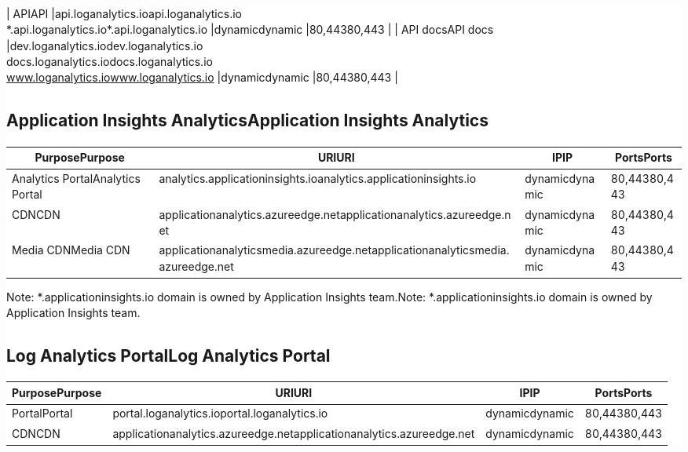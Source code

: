 | <span data-ttu-id="d5ff7-192">API</span><span class="sxs-lookup"><span data-stu-id="d5ff7-192">API</span></span> |<span data-ttu-id="d5ff7-193">api.loganalytics.io</span><span class="sxs-lookup"><span data-stu-id="d5ff7-193">api.loganalytics.io</span></span><br/><span data-ttu-id="d5ff7-194">\*.api.loganalytics.io</span><span class="sxs-lookup"><span data-stu-id="d5ff7-194">\*.api.loganalytics.io</span></span> |<span data-ttu-id="d5ff7-195">dynamic</span><span class="sxs-lookup"><span data-stu-id="d5ff7-195">dynamic</span></span> |<span data-ttu-id="d5ff7-196">80,443</span><span class="sxs-lookup"><span data-stu-id="d5ff7-196">80,443</span></span> |
| <span data-ttu-id="d5ff7-197">API docs</span><span class="sxs-lookup"><span data-stu-id="d5ff7-197">API docs</span></span> |<span data-ttu-id="d5ff7-198">dev.loganalytics.io</span><span class="sxs-lookup"><span data-stu-id="d5ff7-198">dev.loganalytics.io</span></span><br/><span data-ttu-id="d5ff7-199">docs.loganalytics.io</span><span class="sxs-lookup"><span data-stu-id="d5ff7-199">docs.loganalytics.io</span></span><br/><span data-ttu-id="d5ff7-200">www.loganalytics.io</span><span class="sxs-lookup"><span data-stu-id="d5ff7-200">www.loganalytics.io</span></span> |<span data-ttu-id="d5ff7-201">dynamic</span><span class="sxs-lookup"><span data-stu-id="d5ff7-201">dynamic</span></span> |<span data-ttu-id="d5ff7-202">80,443</span><span class="sxs-lookup"><span data-stu-id="d5ff7-202">80,443</span></span> |

## <a name="application-insights-analytics"></a><span data-ttu-id="d5ff7-203">Application Insights Analytics</span><span class="sxs-lookup"><span data-stu-id="d5ff7-203">Application Insights Analytics</span></span>

| <span data-ttu-id="d5ff7-204">Purpose</span><span class="sxs-lookup"><span data-stu-id="d5ff7-204">Purpose</span></span> | <span data-ttu-id="d5ff7-205">URI</span><span class="sxs-lookup"><span data-stu-id="d5ff7-205">URI</span></span> | <span data-ttu-id="d5ff7-206">IP</span><span class="sxs-lookup"><span data-stu-id="d5ff7-206">IP</span></span> | <span data-ttu-id="d5ff7-207">Ports</span><span class="sxs-lookup"><span data-stu-id="d5ff7-207">Ports</span></span> |
| --- | --- | --- | --- |
| <span data-ttu-id="d5ff7-208">Analytics Portal</span><span class="sxs-lookup"><span data-stu-id="d5ff7-208">Analytics Portal</span></span> | <span data-ttu-id="d5ff7-209">analytics.applicationinsights.io</span><span class="sxs-lookup"><span data-stu-id="d5ff7-209">analytics.applicationinsights.io</span></span> | <span data-ttu-id="d5ff7-210">dynamic</span><span class="sxs-lookup"><span data-stu-id="d5ff7-210">dynamic</span></span> | <span data-ttu-id="d5ff7-211">80,443</span><span class="sxs-lookup"><span data-stu-id="d5ff7-211">80,443</span></span> |
| <span data-ttu-id="d5ff7-212">CDN</span><span class="sxs-lookup"><span data-stu-id="d5ff7-212">CDN</span></span> | <span data-ttu-id="d5ff7-213">applicationanalytics.azureedge.net</span><span class="sxs-lookup"><span data-stu-id="d5ff7-213">applicationanalytics.azureedge.net</span></span> | <span data-ttu-id="d5ff7-214">dynamic</span><span class="sxs-lookup"><span data-stu-id="d5ff7-214">dynamic</span></span> | <span data-ttu-id="d5ff7-215">80,443</span><span class="sxs-lookup"><span data-stu-id="d5ff7-215">80,443</span></span> |
| <span data-ttu-id="d5ff7-216">Media CDN</span><span class="sxs-lookup"><span data-stu-id="d5ff7-216">Media CDN</span></span> | <span data-ttu-id="d5ff7-217">applicationanalyticsmedia.azureedge.net</span><span class="sxs-lookup"><span data-stu-id="d5ff7-217">applicationanalyticsmedia.azureedge.net</span></span> | <span data-ttu-id="d5ff7-218">dynamic</span><span class="sxs-lookup"><span data-stu-id="d5ff7-218">dynamic</span></span> | <span data-ttu-id="d5ff7-219">80,443</span><span class="sxs-lookup"><span data-stu-id="d5ff7-219">80,443</span></span> |

<span data-ttu-id="d5ff7-220">Note: \*.applicationinsights.io domain is owned by Application Insights team.</span><span class="sxs-lookup"><span data-stu-id="d5ff7-220">Note: \*.applicationinsights.io domain is owned by Application Insights team.</span></span>

## <a name="log-analytics-portal"></a><span data-ttu-id="d5ff7-221">Log Analytics Portal</span><span class="sxs-lookup"><span data-stu-id="d5ff7-221">Log Analytics Portal</span></span>

| <span data-ttu-id="d5ff7-222">Purpose</span><span class="sxs-lookup"><span data-stu-id="d5ff7-222">Purpose</span></span> | <span data-ttu-id="d5ff7-223">URI</span><span class="sxs-lookup"><span data-stu-id="d5ff7-223">URI</span></span> | <span data-ttu-id="d5ff7-224">IP</span><span class="sxs-lookup"><span data-stu-id="d5ff7-224">IP</span></span> | <span data-ttu-id="d5ff7-225">Ports</span><span class="sxs-lookup"><span data-stu-id="d5ff7-225">Ports</span></span> |
| --- | --- | --- | --- |
| <span data-ttu-id="d5ff7-226">Portal</span><span class="sxs-lookup"><span data-stu-id="d5ff7-226">Portal</span></span> | <span data-ttu-id="d5ff7-227">portal.loganalytics.io</span><span class="sxs-lookup"><span data-stu-id="d5ff7-227">portal.loganalytics.io</span></span> | <span data-ttu-id="d5ff7-228">dynamic</span><span class="sxs-lookup"><span data-stu-id="d5ff7-228">dynamic</span></span> | <span data-ttu-id="d5ff7-229">80,443</span><span class="sxs-lookup"><span data-stu-id="d5ff7-229">80,443</span></span> |
| <span data-ttu-id="d5ff7-230">CDN</span><span class="sxs-lookup"><span data-stu-id="d5ff7-230">CDN</span></span> | <span data-ttu-id="d5ff7-231">applicationanalytics.azureedge.net</span><span class="sxs-lookup"><span data-stu-id="d5ff7-231">applicationanalytics.azureedge.net</span></span> | <span data-ttu-id="d5ff7-232">dynamic</span><span class="sxs-lookup"><span data-stu-id="d5ff7-232">dynamic</span></span> | <span data-ttu-id="d5ff7-233">80,443</span><span class="sxs-lookup"><span data-stu-id="d5ff7-233">80,443</span></span> |
